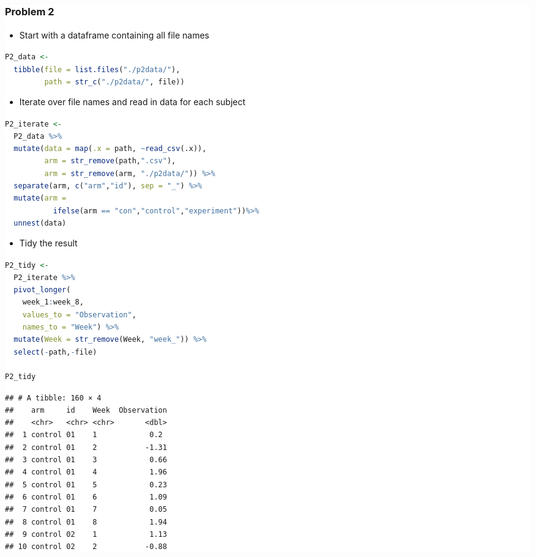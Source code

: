 
### Problem 2

-   Start with a dataframe containing all file names

``` r
P2_data <-
  tibble(file = list.files("./p2data/"),
         path = str_c("./p2data/", file)) 
```

-   Iterate over file names and read in data for each subject

``` r
P2_iterate <-
  P2_data %>%
  mutate(data = map(.x = path, ~read_csv(.x)),
         arm = str_remove(path,".csv"),
         arm = str_remove(arm, "./p2data/")) %>%
  separate(arm, c("arm","id"), sep = "_") %>%
  mutate(arm = 
           ifelse(arm == "con","control","experiment"))%>%
  unnest(data)
```

-   Tidy the result

``` r
P2_tidy <-
  P2_iterate %>% 
  pivot_longer(
    week_1:week_8,
    values_to = "Observation",
    names_to = "Week") %>%
  mutate(Week = str_remove(Week, "week_")) %>%
  select(-path,-file)

P2_tidy
```

    ## # A tibble: 160 × 4
    ##    arm     id    Week  Observation
    ##    <chr>   <chr> <chr>       <dbl>
    ##  1 control 01    1            0.2 
    ##  2 control 01    2           -1.31
    ##  3 control 01    3            0.66
    ##  4 control 01    4            1.96
    ##  5 control 01    5            0.23
    ##  6 control 01    6            1.09
    ##  7 control 01    7            0.05
    ##  8 control 01    8            1.94
    ##  9 control 02    1            1.13
    ## 10 control 02    2           -0.88